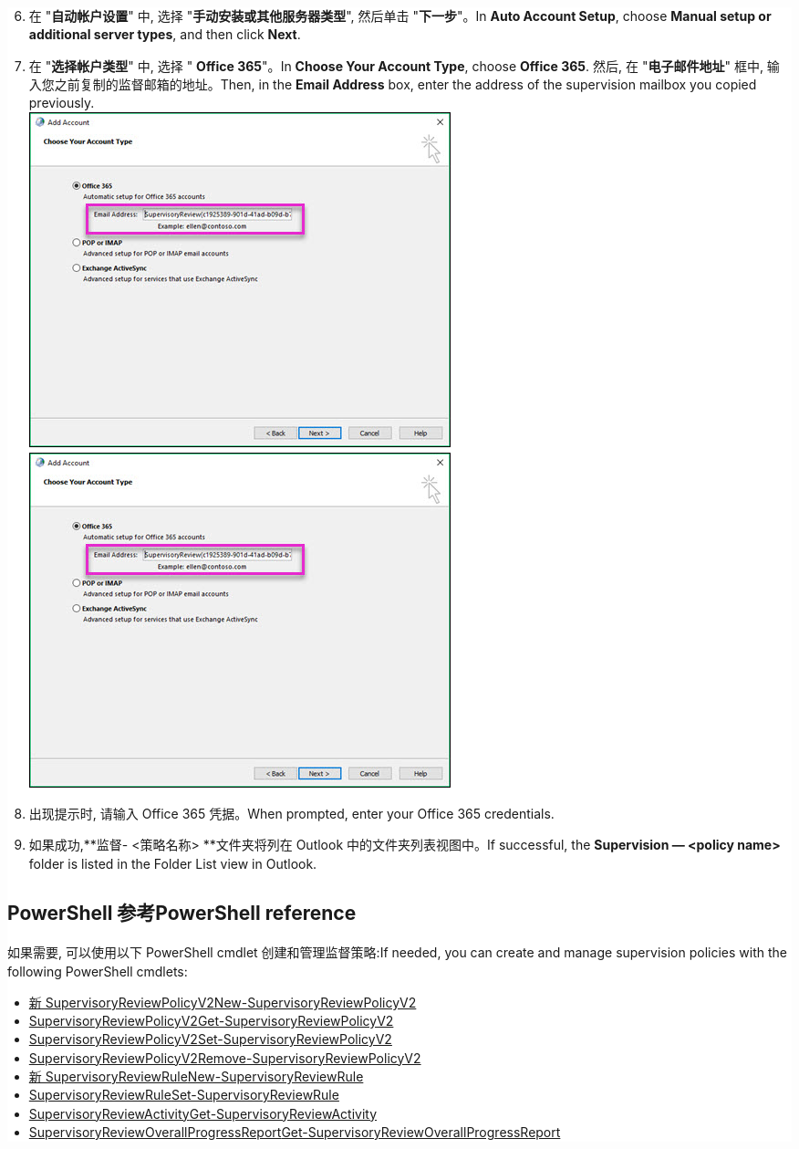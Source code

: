 6. <span data-ttu-id="0cc94-258">在 "**自动帐户设置**" 中, 选择 "**手动安装或其他服务器类型**", 然后单击 "**下一步**"。</span><span class="sxs-lookup"><span data-stu-id="0cc94-258">In **Auto Account Setup**, choose **Manual setup or additional server types**, and then click **Next**.</span></span>

7. <span data-ttu-id="0cc94-259">在 "**选择帐户类型**" 中, 选择 " **Office 365**"。</span><span class="sxs-lookup"><span data-stu-id="0cc94-259">In **Choose Your Account Type**, choose **Office 365**.</span></span> <span data-ttu-id="0cc94-260">然后, 在 "**电子邮件地址**" 框中, 输入您之前复制的监督邮箱的地址。</span><span class="sxs-lookup"><span data-stu-id="0cc94-260">Then, in the **Email Address** box, enter the address of the supervision mailbox you copied previously.</span></span><br/><span data-ttu-id="0cc94-261">![Outlook 中显示 "电子邮件地址" 框的 "选择帐户类型" 页面中的 "添加帐户" 对话框中突出显示了 "电子邮件地址" 框。](media/4f601236-9f69-4cf6-a58c-0b91204aa8cb.jpg)</span><span class="sxs-lookup"><span data-stu-id="0cc94-261">![The 'Choose Your Account Type' page of the 'Add Account' dialog in Outlook showing the 'Email Address' box highlighted.](media/4f601236-9f69-4cf6-a58c-0b91204aa8cb.jpg)</span></span>
  
8. <span data-ttu-id="0cc94-262">出现提示时, 请输入 Office 365 凭据。</span><span class="sxs-lookup"><span data-stu-id="0cc94-262">When prompted, enter your Office 365 credentials.</span></span>

9. <span data-ttu-id="0cc94-263">如果成功,\*\*监督- \<策略名称\> \*\*文件夹将列在 Outlook 中的文件夹列表视图中。</span><span class="sxs-lookup"><span data-stu-id="0cc94-263">If successful, the **Supervision — \<policy name\>** folder is listed in the Folder List view in Outlook.</span></span>

## <a name="powershell-reference"></a><span data-ttu-id="0cc94-264">PowerShell 参考</span><span class="sxs-lookup"><span data-stu-id="0cc94-264">PowerShell reference</span></span>

<span data-ttu-id="0cc94-265">如果需要, 可以使用以下 PowerShell cmdlet 创建和管理监督策略:</span><span class="sxs-lookup"><span data-stu-id="0cc94-265">If needed, you can create and manage supervision policies with the following PowerShell cmdlets:</span></span>

- [<span data-ttu-id="0cc94-266">新 SupervisoryReviewPolicyV2</span><span class="sxs-lookup"><span data-stu-id="0cc94-266">New-SupervisoryReviewPolicyV2</span></span>](https://docs.microsoft.com/powershell/module/exchange/policy-and-compliance/new-supervisoryreviewpolicyv2?view=exchange-ps)
- [<span data-ttu-id="0cc94-267">SupervisoryReviewPolicyV2</span><span class="sxs-lookup"><span data-stu-id="0cc94-267">Get-SupervisoryReviewPolicyV2</span></span>](https://docs.microsoft.com/powershell/module/exchange/policy-and-compliance/get-supervisoryreviewpolicyv2?view=exchange-ps)
- [<span data-ttu-id="0cc94-268">SupervisoryReviewPolicyV2</span><span class="sxs-lookup"><span data-stu-id="0cc94-268">Set-SupervisoryReviewPolicyV2</span></span>](https://docs.microsoft.com/powershell/module/exchange/policy-and-compliance/set-supervisoryreviewpolicyv2?view=exchange-ps)
- [<span data-ttu-id="0cc94-269">SupervisoryReviewPolicyV2</span><span class="sxs-lookup"><span data-stu-id="0cc94-269">Remove-SupervisoryReviewPolicyV2</span></span>](https://docs.microsoft.com/powershell/module/exchange/policy-and-compliance/remove-supervisoryreviewpolicyv2?view=exchange-ps)
- [<span data-ttu-id="0cc94-270">新 SupervisoryReviewRule</span><span class="sxs-lookup"><span data-stu-id="0cc94-270">New-SupervisoryReviewRule</span></span>](https://docs.microsoft.com/powershell/module/exchange/policy-and-compliance/new-supervisoryreviewrule?view=exchange-ps)
- [<span data-ttu-id="0cc94-271">SupervisoryReviewRule</span><span class="sxs-lookup"><span data-stu-id="0cc94-271">Set-SupervisoryReviewRule</span></span>](https://docs.microsoft.com/powershell/module/exchange/policy-and-compliance/set-supervisoryreviewrule?view=exchange-ps)
- [<span data-ttu-id="0cc94-272">SupervisoryReviewActivity</span><span class="sxs-lookup"><span data-stu-id="0cc94-272">Get-SupervisoryReviewActivity</span></span>](https://docs.microsoft.com/powershell/module/exchange/reporting/get-supervisoryreviewactivity)
- [<span data-ttu-id="0cc94-273">SupervisoryReviewOverallProgressReport</span><span class="sxs-lookup"><span data-stu-id="0cc94-273">Get-SupervisoryReviewOverallProgressReport</span></span>](https://docs.microsoft.com/powershell/module/exchange/reporting/get-supervisoryreviewoverallprogressreport)